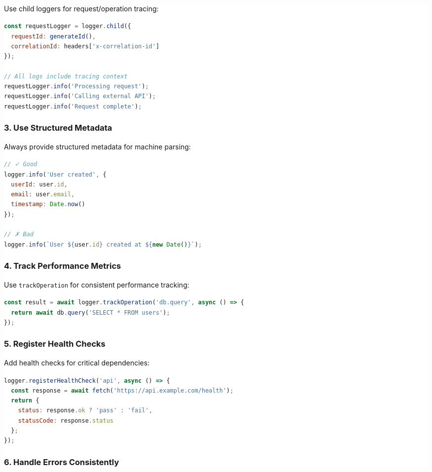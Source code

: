 Use child loggers for request/operation tracing:

```javascript
const requestLogger = logger.child({
  requestId: generateId(),
  correlationId: headers['x-correlation-id']
});

// All logs include tracing context
requestLogger.info('Processing request');
requestLogger.info('Calling external API');
requestLogger.info('Request complete');
```

### 3. Use Structured Metadata

Always provide structured metadata for machine parsing:

```javascript
// ✓ Good
logger.info('User created', {
  userId: user.id,
  email: user.email,
  timestamp: Date.now()
});

// ✗ Bad
logger.info(`User ${user.id} created at ${new Date()}`);
```

### 4. Track Performance Metrics

Use `trackOperation` for consistent performance tracking:

```javascript
const result = await logger.trackOperation('db.query', async () => {
  return await db.query('SELECT * FROM users');
});
```

### 5. Register Health Checks

Add health checks for critical dependencies:

```javascript
logger.registerHealthCheck('api', async () => {
  const response = await fetch('https://api.example.com/health');
  return {
    status: response.ok ? 'pass' : 'fail',
    statusCode: response.status
  };
});
```

### 6. Handle Errors Consistently
